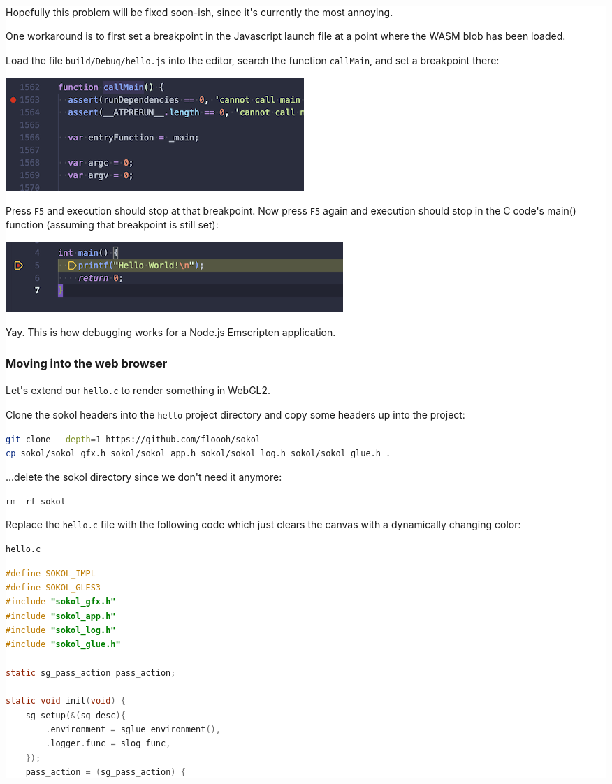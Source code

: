 Hopefully this problem will be fixed soon-ish, since it's currently the most annoying.

One workaround is to first set a breakpoint in the Javascript launch file at a point where the WASM blob has been loaded.

Load the file `build/Debug/hello.js` into the editor, search the function `callMain`, and set a breakpoint there:

![VSCode Screenshot 5](/images/emscripten-ide-5.png)

Press `F5` and execution should stop at that breakpoint. Now press `F5` again and execution should stop in the C code's main() function
(assuming that breakpoint is still set):

![VSCode Screenshot 6](/images/emscripten-ide-6.png)

Yay. This is how debugging works for a Node.js Emscripten application.

### Moving into the web browser

Let's extend our `hello.c` to render something in WebGL2.

Clone the sokol headers into the `hello` project directory and copy some headers up into the project:

```sh
git clone --depth=1 https://github.com/floooh/sokol
cp sokol/sokol_gfx.h sokol/sokol_app.h sokol/sokol_log.h sokol/sokol_glue.h .
```

...delete the sokol directory since we don't need it anymore:

```
rm -rf sokol
```

Replace the `hello.c` file with the following code which just clears the canvas with
a dynamically changing color:

`hello.c`
```c
#define SOKOL_IMPL
#define SOKOL_GLES3
#include "sokol_gfx.h"
#include "sokol_app.h"
#include "sokol_log.h"
#include "sokol_glue.h"

static sg_pass_action pass_action;

static void init(void) {
    sg_setup(&(sg_desc){
        .environment = sglue_environment(),
        .logger.func = slog_func,
    });
    pass_action = (sg_pass_action) {
```